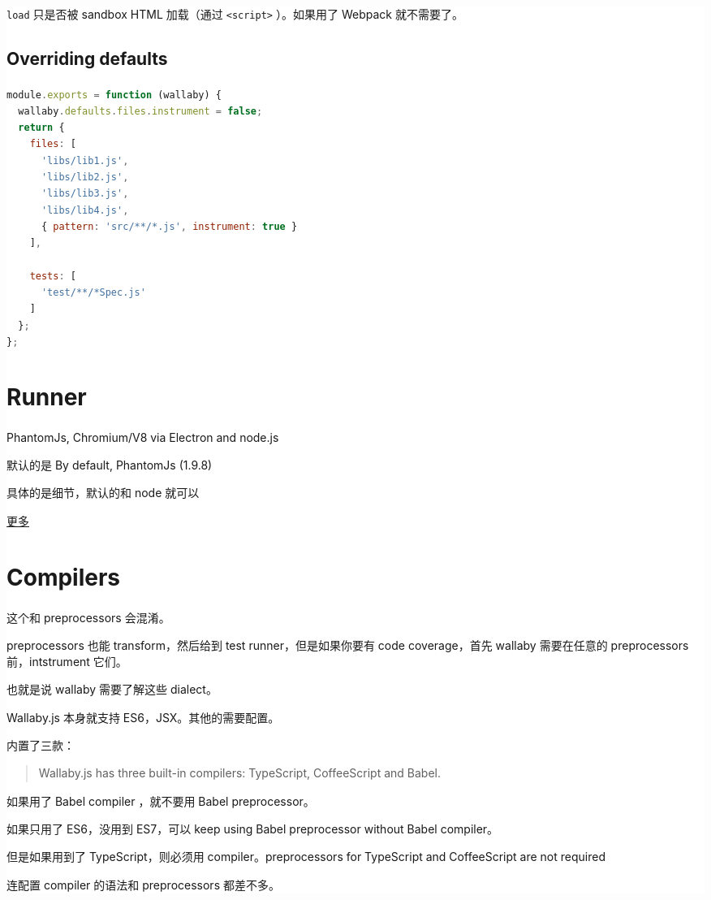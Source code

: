 `load` 只是否被 sandbox HTML 加载（通过 `<script>` ）。如果用了 Webpack 就不需要了。

## Overriding defaults

```js
module.exports = function (wallaby) {
  wallaby.defaults.files.instrument = false;
  return {
    files: [
      'libs/lib1.js',
      'libs/lib2.js',
      'libs/lib3.js',
      'libs/lib4.js',
      { pattern: 'src/**/*.js', instrument: true }
    ],

    tests: [
      'test/**/*Spec.js'
    ]
  };
};
```

# Runner 

PhantomJs, Chromium/V8 via Electron and node.js

默认的是 By default, PhantomJs (1.9.8)

具体的是细节，默认的和 node 就可以 

[更多](https://wallabyjs.com/docs/config/runner.html)

# Compilers

这个和 preprocessors 会混淆。

preprocessors 也能 transform，然后给到 test runner，但是如果你要有 code coverage，首先 wallaby 需要在任意的 preprocessors 前，intstrument 它们。

也就是说 wallaby 需要了解这些 dialect。

Wallaby.js 本身就支持 ES6，JSX。其他的需要配置。

内置了三款：

> Wallaby.js has three built-in compilers: TypeScript, CoffeeScript and Babel.

如果用了 Babel compiler ，就不要用 Babel preprocessor。

如果只用了 ES6，没用到 ES7，可以 keep using Babel preprocessor without Babel compiler。

但是如果用到了 TypeScript，则必须用 compiler。preprocessors for TypeScript and CoffeeScript are not required

连配置 compiler 的语法和 preprocessors 都差不多。
